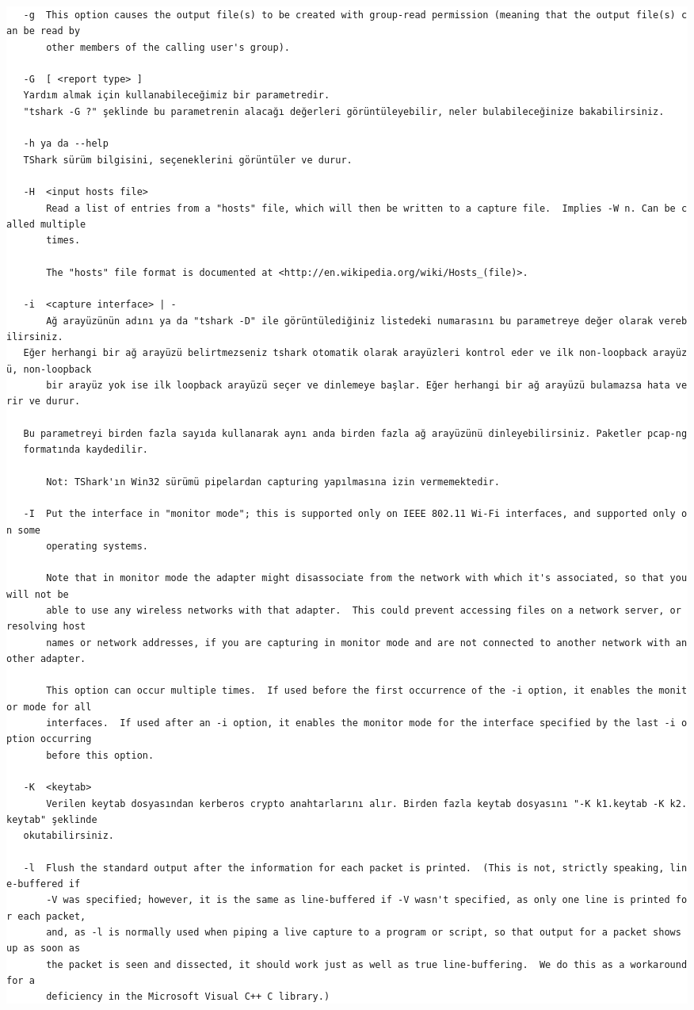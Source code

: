        -g  This option causes the output file(s) to be created with group-read permission (meaning that the output file(s) can be read by
           other members of the calling user's group).

       -G  [ <report type> ]
	   Yardım almak için kullanabileceğimiz bir parametredir.
	   "tshark -G ?" şeklinde bu parametrenin alacağı değerleri görüntüleyebilir, neler bulabileceğinize bakabilirsiniz.

       -h ya da --help
	   TShark sürüm bilgisini, seçeneklerini görüntüler ve durur.

       -H  <input hosts file>
           Read a list of entries from a "hosts" file, which will then be written to a capture file.  Implies -W n. Can be called multiple
           times.

           The "hosts" file format is documented at <http://en.wikipedia.org/wiki/Hosts_(file)>.

       -i  <capture interface> | -
           Ağ arayüzünün adını ya da "tshark -D" ile görüntülediğiniz listedeki numarasını bu parametreye değer olarak verebilirsiniz.
	   Eğer herhangi bir ağ arayüzü belirtmezseniz tshark otomatik olarak arayüzleri kontrol eder ve ilk non-loopback arayüzü, non-loopback
           bir arayüz yok ise ilk loopback arayüzü seçer ve dinlemeye başlar. Eğer herhangi bir ağ arayüzü bulamazsa hata verir ve durur.

	   Bu parametreyi birden fazla sayıda kullanarak aynı anda birden fazla ağ arayüzünü dinleyebilirsiniz. Paketler pcap-ng
	   formatında kaydedilir.

           Not: TShark'ın Win32 sürümü pipelardan capturing yapılmasına izin vermemektedir.

       -I  Put the interface in "monitor mode"; this is supported only on IEEE 802.11 Wi-Fi interfaces, and supported only on some
           operating systems.

           Note that in monitor mode the adapter might disassociate from the network with which it's associated, so that you will not be
           able to use any wireless networks with that adapter.  This could prevent accessing files on a network server, or resolving host
           names or network addresses, if you are capturing in monitor mode and are not connected to another network with another adapter.

           This option can occur multiple times.  If used before the first occurrence of the -i option, it enables the monitor mode for all
           interfaces.  If used after an -i option, it enables the monitor mode for the interface specified by the last -i option occurring
           before this option.

       -K  <keytab>
           Verilen keytab dosyasından kerberos crypto anahtarlarını alır. Birden fazla keytab dosyasını "-K k1.keytab -K k2.keytab" şeklinde
	   okutabilirsiniz.

       -l  Flush the standard output after the information for each packet is printed.  (This is not, strictly speaking, line-buffered if
           -V was specified; however, it is the same as line-buffered if -V wasn't specified, as only one line is printed for each packet,
           and, as -l is normally used when piping a live capture to a program or script, so that output for a packet shows up as soon as
           the packet is seen and dissected, it should work just as well as true line-buffering.  We do this as a workaround for a
           deficiency in the Microsoft Visual C++ C library.)

